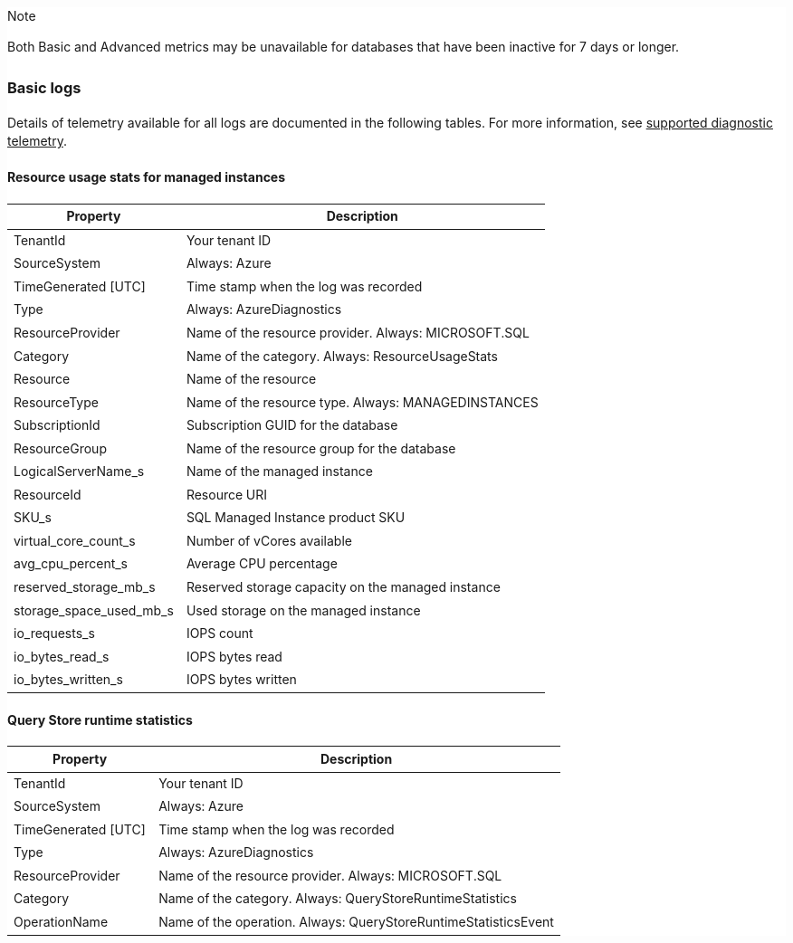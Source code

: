 > [!NOTE]  
> Both Basic and Advanced metrics may be unavailable for databases that have been inactive for 7 days or longer.

### Basic logs

Details of telemetry available for all logs are documented in the following tables. For more information, see [supported diagnostic telemetry](#diagnostic-telemetry-for-export).

#### Resource usage stats for managed instances

| Property | Description |
| --- | --- |
| TenantId | Your tenant ID |
| SourceSystem | Always: Azure |
| TimeGenerated [UTC] | Time stamp when the log was recorded |
| Type | Always: AzureDiagnostics |
| ResourceProvider | Name of the resource provider. Always: MICROSOFT.SQL |
| Category | Name of the category. Always: ResourceUsageStats |
| Resource | Name of the resource |
| ResourceType | Name of the resource type. Always: MANAGEDINSTANCES |
| SubscriptionId | Subscription GUID for the database |
| ResourceGroup | Name of the resource group for the database |
| LogicalServerName_s | Name of the managed instance |
| ResourceId | Resource URI |
| SKU_s | SQL Managed Instance product SKU |
| virtual_core_count_s | Number of vCores available |
| avg_cpu_percent_s | Average CPU percentage |
| reserved_storage_mb_s | Reserved storage capacity on the managed instance |
| storage_space_used_mb_s | Used storage on the managed instance |
| io_requests_s | IOPS count |
| io_bytes_read_s | IOPS bytes read |
| io_bytes_written_s | IOPS bytes written |

#### Query Store runtime statistics

| Property | Description |
| --- | --- |
| TenantId | Your tenant ID |
| SourceSystem | Always: Azure |
| TimeGenerated [UTC] | Time stamp when the log was recorded |
| Type | Always: AzureDiagnostics |
| ResourceProvider | Name of the resource provider. Always: MICROSOFT.SQL |
| Category | Name of the category. Always: QueryStoreRuntimeStatistics |
| OperationName | Name of the operation. Always: QueryStoreRuntimeStatisticsEvent |